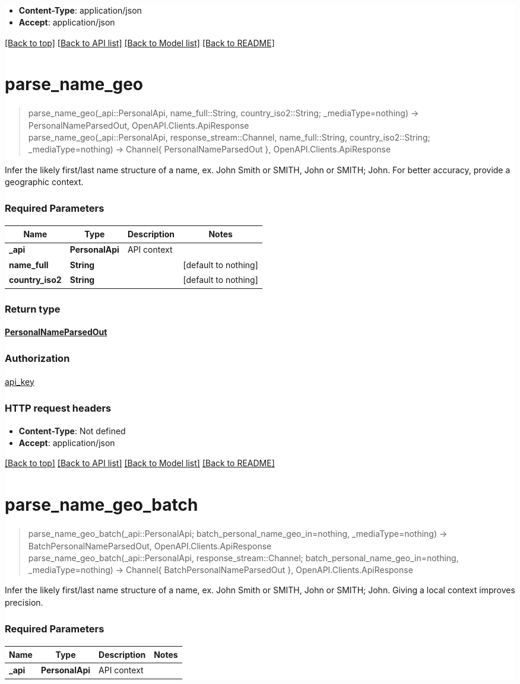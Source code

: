  - **Content-Type**: application/json
 - **Accept**: application/json

[[Back to top]](#) [[Back to API list]](../README.md#api-endpoints) [[Back to Model list]](../README.md#models) [[Back to README]](../README.md)

# **parse_name_geo**
> parse_name_geo(_api::PersonalApi, name_full::String, country_iso2::String; _mediaType=nothing) -> PersonalNameParsedOut, OpenAPI.Clients.ApiResponse <br/>
> parse_name_geo(_api::PersonalApi, response_stream::Channel, name_full::String, country_iso2::String; _mediaType=nothing) -> Channel{ PersonalNameParsedOut }, OpenAPI.Clients.ApiResponse

Infer the likely first/last name structure of a name, ex. John Smith or SMITH, John or SMITH; John. For better accuracy, provide a geographic context.

### Required Parameters

Name | Type | Description  | Notes
------------- | ------------- | ------------- | -------------
 **_api** | **PersonalApi** | API context | 
**name_full** | **String**|  | [default to nothing]
**country_iso2** | **String**|  | [default to nothing]

### Return type

[**PersonalNameParsedOut**](PersonalNameParsedOut.md)

### Authorization

[api_key](../README.md#api_key)

### HTTP request headers

 - **Content-Type**: Not defined
 - **Accept**: application/json

[[Back to top]](#) [[Back to API list]](../README.md#api-endpoints) [[Back to Model list]](../README.md#models) [[Back to README]](../README.md)

# **parse_name_geo_batch**
> parse_name_geo_batch(_api::PersonalApi; batch_personal_name_geo_in=nothing, _mediaType=nothing) -> BatchPersonalNameParsedOut, OpenAPI.Clients.ApiResponse <br/>
> parse_name_geo_batch(_api::PersonalApi, response_stream::Channel; batch_personal_name_geo_in=nothing, _mediaType=nothing) -> Channel{ BatchPersonalNameParsedOut }, OpenAPI.Clients.ApiResponse

Infer the likely first/last name structure of a name, ex. John Smith or SMITH, John or SMITH; John. Giving a local context improves precision. 

### Required Parameters

Name | Type | Description  | Notes
------------- | ------------- | ------------- | -------------
 **_api** | **PersonalApi** | API context | 
